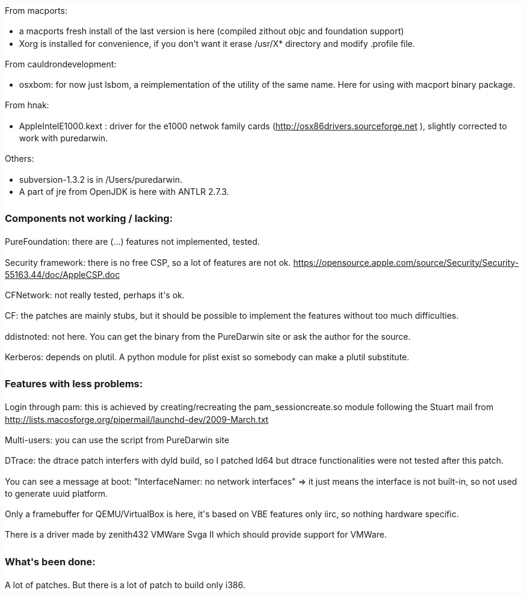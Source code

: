 From macports:
- a macports fresh install of the last version is here (compiled zithout objc and foundation support)
- Xorg is installed for convenience, if you don't want it erase /usr/X* directory and modify .profile file.

From cauldrondevelopment:
- osxbom: for now just lsbom, a reimplementation of the utility of the same name. Here for using with macport binary package.

From hnak:
- AppleIntelE1000.kext : driver for the e1000 netwok family cards (http://osx86drivers.sourceforge.net ), slightly corrected to work with puredarwin.

Others:
- subversion-1.3.2 is in /Users/puredarwin.
- A part of jre from OpenJDK is here with ANTLR 2.7.3.

### Components not working / lacking:

PureFoundation: there are (...) features not implemented, tested. 

Security framework: there is no free CSP, so a lot of features are not ok.
https://opensource.apple.com/source/Security/Security-55163.44/doc/AppleCSP.doc

CFNetwork: not really tested, perhaps it's ok.

CF: the patches are mainly stubs, but it should be possible to implement the features without too much difficulties.

ddistnoted: not here. You can get the binary from the PureDarwin site or ask the author for the source.

Kerberos: depends on plutil. A python module for plist exist so somebody can make a plutil substitute.

### Features with less problems:

Login through pam: this is achieved by creating/recreating the pam_sessioncreate.so module following the Stuart mail from http://lists.macosforge.org/pipermail/launchd-dev/2009-March.txt

Multi-users: you can use the script from PureDarwin site

DTrace: the dtrace patch interfers with dyld build, so I patched ld64 but dtrace functionalities were not tested after this patch.

You can see a message at boot: "InterfaceNamer: no network interfaces" => it just means the interface is not built-in, so not used to generate uuid platform.

Only a framebuffer for QEMU/VirtualBox is here, it's based on VBE features only iirc, so nothing hardware specific.

There is a driver made by zenith432 VMWare Svga II which should provide support for VMWare.

### What's been done:

A lot of patches.
But there is a lot of patch to build only i386.
